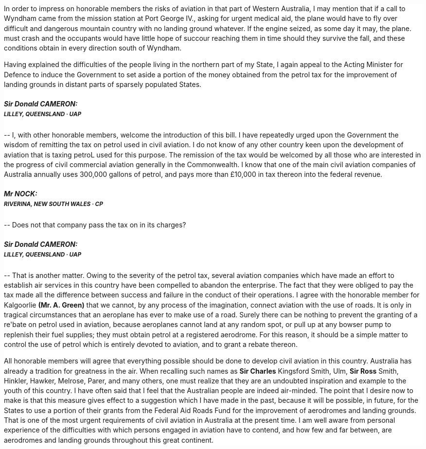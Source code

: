 In order to impress on honorable members the risks of aviation in that part of Western Australia, I may mention that if a call to Wyndham came from the mission station at Port George IV., asking for urgent medical aid, the plane would have to fly over difficult and dangerous mountain country with no landing ground whatever. If the engine seized, as some day it may, the plane. must crash and the occupants would have little hope of succour reaching them in time should they survive the fall, and these conditions obtain in every direction south of Wyndham. 

Having explained the difficulties of the people living in the northern part of my State, I again appeal to the Acting Minister for Defence to induce the Government to set aside a portion of the money obtained from the petrol tax for the improvement of landing grounds in distant parts of sparsely populated States. 

##### Sir Donald CAMERON:<br><small class="text-muted">LILLEY, QUEENSLAND &middot; UAP</small>

-- I, with other honorable members, welcome the introduction of this bill. I have repeatedly urged upon the Government the wisdom of remitting the tax on petrol used in civil aviation. I do not know of any other country keen upon the development of aviation that is taxing petroL used for this purpose. The remission of the tax would be welcomed by all those who are interested in the progress of civil commercial aviation generally in the Commonwealth. I know that one of the main civil aviation companies of Australia annually uses 300,000 gallons of petrol, and pays more than £10,000 in tax thereon into the federal revenue. 

##### Mr NOCK:<br><small class="text-muted">RIVERINA, NEW SOUTH WALES &middot; CP</small>

-- Does not that company pass the tax on in its charges? 

##### Sir Donald CAMERON:<br><small class="text-muted">LILLEY, QUEENSLAND &middot; UAP</small>

-- That is another matter. Owing to the severity of the petrol tax, several aviation companies which have made an effort to establish air services in this country have been compelled to abandon the enterprise. The fact that they were obliged to pay the tax made all the difference between success and failure in the conduct of their operations. I agree with the honorable member for Kalgoorlie  **(Mr. A. Green)**  that we cannot, by any process of the imagination, connect aviation with the use of roads. It is only in tragical circumstances that an aeroplane has ever to make use of a road. Surely there can be nothing to prevent the granting of a re'bate on petrol used in aviation, because aeroplanes cannot land at any random spot, or pull up at any bowser pump to replenish their fuel supplies; they must obtain petrol at a registered aerodrome. For this reason, it should be a simple matter to control the use of petrol which is entirely devoted to aviation, and to grant a rebate thereon. 

All honorable members will agree that everything possible should be done to develop civil aviation in this country. Australia has already a tradition for greatness in the air. When recalling such names as  **Sir Charles**  Kingsford Smith, Ulm,  **Sir Ross**  Smith, Hinkler, Hawker, Melrose, Parer, and many others, one must realize that they are an undoubted inspiration and example to the youth of this country. I have often said that I feel that the Australian people are indeed air-minded. The point that I desire now to make is that this measure gives effect to a suggestion which I have made in the past, because it will be possible, in future, for the States to use a portion of their grants from the Federal Aid Roads Fund for the improvement of aerodromes and landing grounds. That is one of the most urgent requirements of civil aviation in Australia at the present time. I am well aware from personal experience of the difficulties with which persons engaged in aviation have to contend, and how few and far between, are aerodromes and landing grounds throughout this great continent. 

